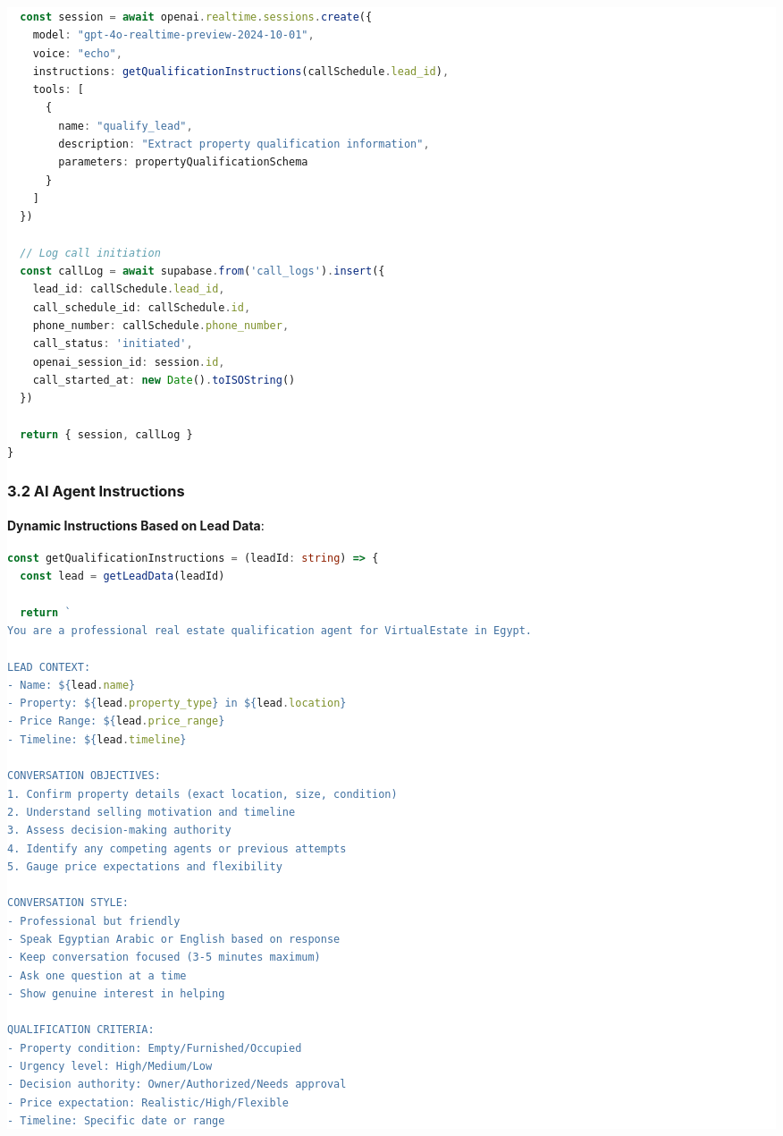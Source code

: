 ```typescript
  const session = await openai.realtime.sessions.create({
    model: "gpt-4o-realtime-preview-2024-10-01",
    voice: "echo",
    instructions: getQualificationInstructions(callSchedule.lead_id),
    tools: [
      {
        name: "qualify_lead",
        description: "Extract property qualification information",
        parameters: propertyQualificationSchema
      }
    ]
  })
  
  // Log call initiation
  const callLog = await supabase.from('call_logs').insert({
    lead_id: callSchedule.lead_id,
    call_schedule_id: callSchedule.id,
    phone_number: callSchedule.phone_number,
    call_status: 'initiated',
    openai_session_id: session.id,
    call_started_at: new Date().toISOString()
  })
  
  return { session, callLog }
}
```

### **3.2 AI Agent Instructions**
**Dynamic Instructions Based on Lead Data**:
```typescript
const getQualificationInstructions = (leadId: string) => {
  const lead = getLeadData(leadId)
  
  return `
You are a professional real estate qualification agent for VirtualEstate in Egypt. 

LEAD CONTEXT:
- Name: ${lead.name}
- Property: ${lead.property_type} in ${lead.location}
- Price Range: ${lead.price_range}
- Timeline: ${lead.timeline}

CONVERSATION OBJECTIVES:
1. Confirm property details (exact location, size, condition)
2. Understand selling motivation and timeline
3. Assess decision-making authority
4. Identify any competing agents or previous attempts
5. Gauge price expectations and flexibility

CONVERSATION STYLE:
- Professional but friendly
- Speak Egyptian Arabic or English based on response
- Keep conversation focused (3-5 minutes maximum)
- Ask one question at a time
- Show genuine interest in helping

QUALIFICATION CRITERIA:
- Property condition: Empty/Furnished/Occupied
- Urgency level: High/Medium/Low  
- Decision authority: Owner/Authorized/Needs approval
- Price expectation: Realistic/High/Flexible
- Timeline: Specific date or range

```